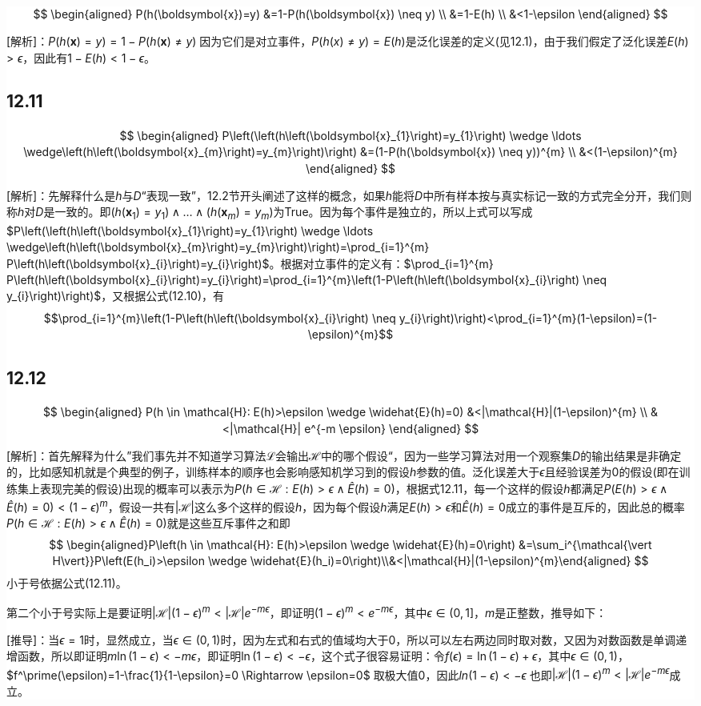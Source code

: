 $$
\begin{aligned} P(h(\boldsymbol{x})=y) &=1-P(h(\boldsymbol{x}) \neq y) \\ &=1-E(h) \\ &<1-\epsilon \end{aligned}
$$

[解析]：$P(h(\boldsymbol{x})=y) =1-P(h(\boldsymbol{x}) \neq y)$ 因为它们是对立事件，$P(h(x)\neq y)=E(h)$是泛化误差的定义(见12.1)，由于我们假定了泛化误差$E(h)>\epsilon$，因此有$1-E(h)<1-\epsilon$。



## 12.11

$$
\begin{aligned} P\left(\left(h\left(\boldsymbol{x}_{1}\right)=y_{1}\right) \wedge \ldots \wedge\left(h\left(\boldsymbol{x}_{m}\right)=y_{m}\right)\right) &=(1-P(h(\boldsymbol{x}) \neq y))^{m} \\ &<(1-\epsilon)^{m} \end{aligned}
$$



[解析]：先解释什么是$h$与$D$“表现一致”，12.2节开头阐述了这样的概念，如果$h$能将$D$中所有样本按与真实标记一致的方式完全分开，我们则称$h$对$D$是一致的。即$\left(h\left(\boldsymbol{x}_{1}\right)=y_{1}\right) \wedge \ldots \wedge\left(h\left(\boldsymbol{x}_{m}\right)=y_{m}\right)$为True。因为每个事件是独立的，所以上式可以写成$P\left(\left(h\left(\boldsymbol{x}_{1}\right)=y_{1}\right) \wedge \ldots \wedge\left(h\left(\boldsymbol{x}_{m}\right)=y_{m}\right)\right)=\prod_{i=1}^{m} P\left(h\left(\boldsymbol{x}_{i}\right)=y_{i}\right)$。根据对立事件的定义有：$\prod_{i=1}^{m} P\left(h\left(\boldsymbol{x}_{i}\right)=y_{i}\right)=\prod_{i=1}^{m}\left(1-P\left(h\left(\boldsymbol{x}_{i}\right) \neq y_{i}\right)\right)$，又根据公式(12.10)，有$$\prod_{i=1}^{m}\left(1-P\left(h\left(\boldsymbol{x}_{i}\right) \neq y_{i}\right)\right)<\prod_{i=1}^{m}(1-\epsilon)=(1-\epsilon)^{m}$$



## 12.12

$$
\begin{aligned} P(h \in \mathcal{H}: E(h)>\epsilon \wedge \widehat{E}(h)=0) &<|\mathcal{H}|(1-\epsilon)^{m} \\ &<|\mathcal{H}| e^{-m \epsilon} \end{aligned}
$$

[解析]：首先解释为什么”我们事先并不知道学习算法$\mathcal{L}$会输出$\mathcal{H}$中的哪个假设“，因为一些学习算法对用一个观察集$D$的输出结果是非确定的，比如感知机就是个典型的例子，训练样本的顺序也会影响感知机学习到的假设$h$参数的值。泛化误差大于$\epsilon$且经验误差为0的假设(即在训练集上表现完美的假设)出现的概率可以表示为$P(h \in \mathcal{H}: E(h)>\epsilon \wedge \widehat{E}(h)=0)$，根据式12.11，每一个这样的假设$h$都满足$P(E(h)>\epsilon \wedge \widehat{E}(h)=0)<\left(1-\epsilon \right)^m$，假设一共有$\vert\mathcal{H}\vert$这么多个这样的假设$h$，因为每个假设$h$满足$E(h)>\epsilon$和$\widehat{E}(h)=0$成立的事件是互斥的，因此总的概率$P(h \in \mathcal{H}: E(h)>\epsilon \wedge \widehat{E}(h)=0)$就是这些互斥事件之和即
$$
\begin{aligned}P\left(h \in \mathcal{H}: E(h)>\epsilon \wedge \widehat{E}(h)=0\right) &=\sum_i^{\mathcal{\vert H\vert}}P\left(E(h_i)>\epsilon \wedge \widehat{E}(h_i)=0\right)\\&<|\mathcal{H}|(1-\epsilon)^{m}\end{aligned}
$$
小于号依据公式(12.11)。

第二个小于号实际上是要证明$\vert\mathcal{H}\vert(1-\epsilon)^m < \vert\mathcal{H}\vert e^{-m\epsilon}$，即证明$(1-\epsilon)^m < e^{-m\epsilon}$，其中$\epsilon\in(0,1]$，$m$是正整数，推导如下：

[推导]：当$\epsilon=1$时，显然成立，当$\epsilon\in(0, 1)$时，因为左式和右式的值域均大于0，所以可以左右两边同时取对数，又因为对数函数是单调递增函数，所以即证明$m\ln(1-\epsilon) < -m\epsilon$，即证明$\ln(1-\epsilon)<-\epsilon$，这个式子很容易证明：令$f(\epsilon)=\ln(1-\epsilon) + \epsilon$，其中$\epsilon\in(0,1)$，$f^\prime(\epsilon)=1-\frac{1}{1-\epsilon}=0 \Rightarrow \epsilon=0$ 取极大值0，因此$ln(1-\epsilon)<-\epsilon$ 也即$\vert\mathcal{H}\vert(1-\epsilon)^m < \vert\mathcal{H}\vert e^{-m\epsilon}$成立。
